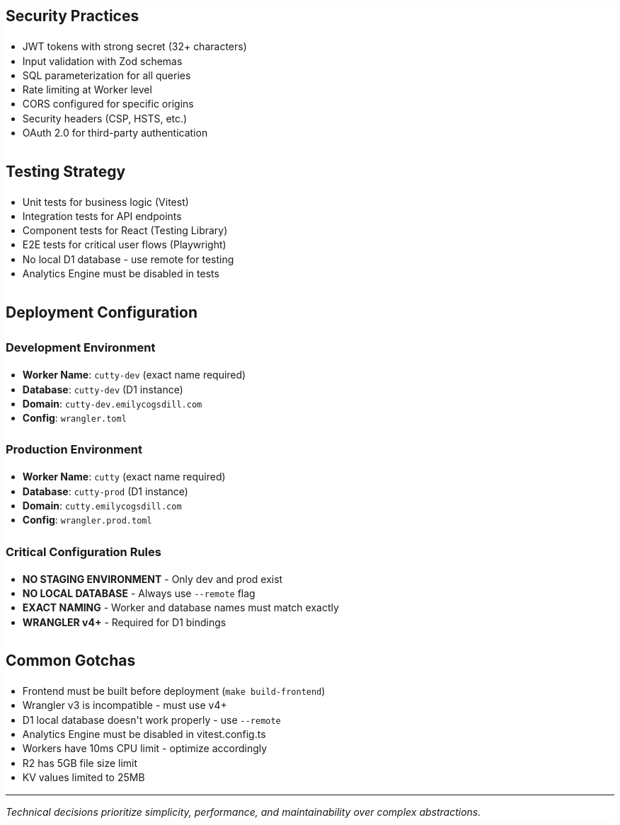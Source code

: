## Security Practices
- JWT tokens with strong secret (32+ characters)
- Input validation with Zod schemas
- SQL parameterization for all queries
- Rate limiting at Worker level
- CORS configured for specific origins
- Security headers (CSP, HSTS, etc.)
- OAuth 2.0 for third-party authentication

## Testing Strategy
- Unit tests for business logic (Vitest)
- Integration tests for API endpoints
- Component tests for React (Testing Library)
- E2E tests for critical user flows (Playwright)
- No local D1 database - use remote for testing
- Analytics Engine must be disabled in tests

## Deployment Configuration

### Development Environment
- **Worker Name**: `cutty-dev` (exact name required)
- **Database**: `cutty-dev` (D1 instance)
- **Domain**: `cutty-dev.emilycogsdill.com`
- **Config**: `wrangler.toml`

### Production Environment
- **Worker Name**: `cutty` (exact name required)  
- **Database**: `cutty-prod` (D1 instance)
- **Domain**: `cutty.emilycogsdill.com`
- **Config**: `wrangler.prod.toml`

### Critical Configuration Rules
- **NO STAGING ENVIRONMENT** - Only dev and prod exist
- **NO LOCAL DATABASE** - Always use `--remote` flag
- **EXACT NAMING** - Worker and database names must match exactly
- **WRANGLER v4+** - Required for D1 bindings

## Common Gotchas
- Frontend must be built before deployment (`make build-frontend`)
- Wrangler v3 is incompatible - must use v4+
- D1 local database doesn't work properly - use `--remote`
- Analytics Engine must be disabled in vitest.config.ts
- Workers have 10ms CPU limit - optimize accordingly
- R2 has 5GB file size limit
- KV values limited to 25MB

---

*Technical decisions prioritize simplicity, performance, and maintainability over complex abstractions.*